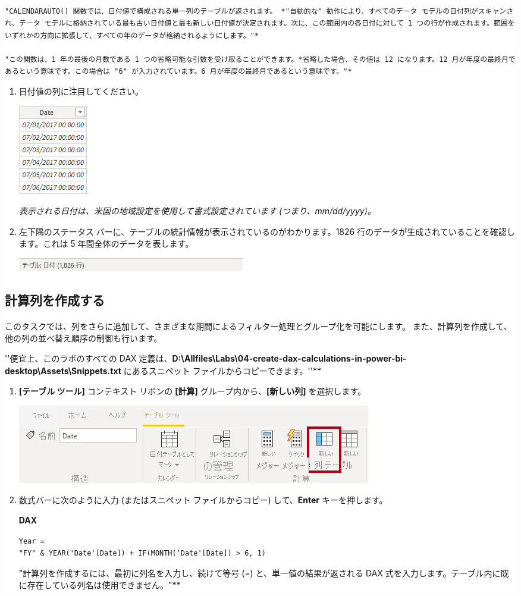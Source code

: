     "CALENDARAUTO() 関数では、日付値で構成される単一列のテーブルが返されます。 *"自動的な" 動作により、すべてのデータ モデルの日付列がスキャンされ、データ モデルに格納されている最も古い日付値と最も新しい日付値が決定されます。次に、この範囲内の各日付に対して 1 つの行が作成されます。範囲をいずれかの方向に拡張して、すべての年のデータが格納されるようにします。"*

    "この関数は、1 年の最後の月数である 1 つの省略可能な引数を受け取ることができます。*省略した場合、その値は 12 になります。12 月が年度の最終月であるという意味です。この場合は "6" が入力されています。6 月が年度の最終月であるという意味です。"*

1. 日付値の列に注目してください。

    ![画像 7](Linked_image_Files/05-create-dax-calculations-in-power-bi-desktop_image17.png)

    *表示される日付は、米国の地域設定を使用して書式設定されています (つまり、mm/dd/yyyy)。*

5. 左下隅のステータス バーに、テーブルの統計情報が表示されているのがわかります。1826 行のデータが生成されていることを確認します。これは 5 年間全体のデータを表します。

    ![画像 9](Linked_image_Files/05-create-dax-calculations-in-power-bi-desktop_image18.png)

## **計算列を作成する**

このタスクでは、列をさらに追加して、さまざまな期間によるフィルター処理とグループ化を可能にします。 また、計算列を作成して、他の列の並べ替え順序の制御も行います。

''便宜上、このラボのすべての DAX 定義は、**D:\Allfiles\Labs\04-create-dax-calculations-in-power-bi-desktop\Assets\Snippets.txt** にあるスニペット ファイルからコピーできます。''**

1. **[テーブル ツール]** コンテキスト リボンの **[計算]** グループ内から、**[新しい列]** を選択します。

    ![画像 11](Linked_image_Files/05-create-dax-calculations-in-power-bi-desktop_image19.png)

1. 数式バーに次のように入力 (またはスニペット ファイルからコピー) して、**Enter** キーを押します。


    **DAX**


    ```
    Year =
    "FY" & YEAR('Date'[Date]) + IF(MONTH('Date'[Date]) > 6, 1)
    ```


    "計算列を作成するには、最初に列名を入力し、続けて等号 (=) と、単一値の結果が返される DAX 式を入力します。テーブル内に既に存在している列名は使用できません。"**
